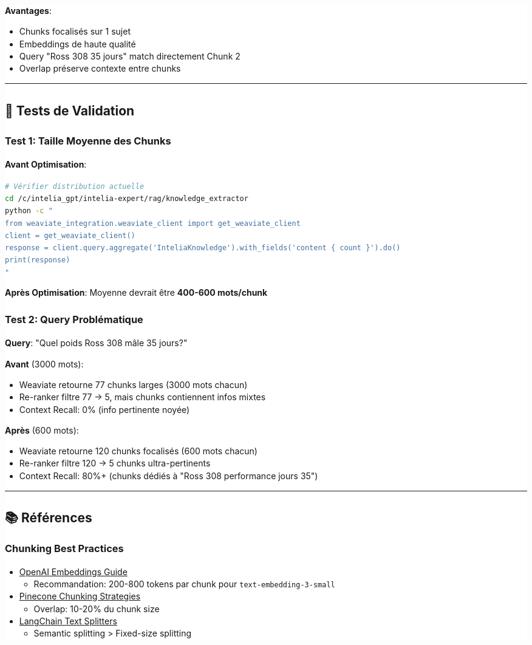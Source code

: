 **Avantages**:
- Chunks focalisés sur 1 sujet
- Embeddings de haute qualité
- Query "Ross 308 35 jours" match directement Chunk 2
- Overlap préserve contexte entre chunks

---

## 🧪 Tests de Validation

### Test 1: Taille Moyenne des Chunks

**Avant Optimisation**:
```bash
# Vérifier distribution actuelle
cd /c/intelia_gpt/intelia-expert/rag/knowledge_extractor
python -c "
from weaviate_integration.weaviate_client import get_weaviate_client
client = get_weaviate_client()
response = client.query.aggregate('InteliaKnowledge').with_fields('content { count }').do()
print(response)
"
```

**Après Optimisation**: Moyenne devrait être **400-600 mots/chunk**

### Test 2: Query Problématique

**Query**: "Quel poids Ross 308 mâle 35 jours?"

**Avant** (3000 mots):
- Weaviate retourne 77 chunks larges (3000 mots chacun)
- Re-ranker filtre 77 → 5, mais chunks contiennent infos mixtes
- Context Recall: 0% (info pertinente noyée)

**Après** (600 mots):
- Weaviate retourne 120 chunks focalisés (600 mots chacun)
- Re-ranker filtre 120 → 5 chunks ultra-pertinents
- Context Recall: 80%+ (chunks dédiés à "Ross 308 performance jours 35")

---

## 📚 Références

### Chunking Best Practices
- [OpenAI Embeddings Guide](https://platform.openai.com/docs/guides/embeddings/what-are-embeddings)
  - Recommandation: 200-800 tokens par chunk pour `text-embedding-3-small`
- [Pinecone Chunking Strategies](https://www.pinecone.io/learn/chunking-strategies/)
  - Overlap: 10-20% du chunk size
- [LangChain Text Splitters](https://python.langchain.com/docs/modules/data_connection/document_transformers/)
  - Semantic splitting > Fixed-size splitting
